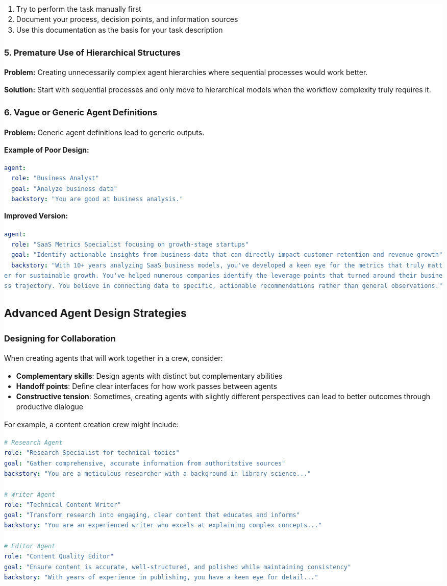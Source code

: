 1. Try to perform the task manually first
2. Document your process, decision points, and information sources
3. Use this documentation as the basis for your task description

### 5. Premature Use of Hierarchical Structures

**Problem:** Creating unnecessarily complex agent hierarchies where sequential processes would work better.

**Solution:** Start with sequential processes and only move to hierarchical models when the workflow complexity truly requires it.

### 6. Vague or Generic Agent Definitions

**Problem:** Generic agent definitions lead to generic outputs.

**Example of Poor Design:**

```yaml  theme={null}
agent:
  role: "Business Analyst"
  goal: "Analyze business data"
  backstory: "You are good at business analysis."
```

**Improved Version:**

```yaml  theme={null}
agent:
  role: "SaaS Metrics Specialist focusing on growth-stage startups"
  goal: "Identify actionable insights from business data that can directly impact customer retention and revenue growth"
  backstory: "With 10+ years analyzing SaaS business models, you've developed a keen eye for the metrics that truly matter for sustainable growth. You've helped numerous companies identify the leverage points that turned around their business trajectory. You believe in connecting data to specific, actionable recommendations rather than general observations."
```

## Advanced Agent Design Strategies

### Designing for Collaboration

When creating agents that will work together in a crew, consider:

* **Complementary skills**: Design agents with distinct but complementary abilities
* **Handoff points**: Define clear interfaces for how work passes between agents
* **Constructive tension**: Sometimes, creating agents with slightly different perspectives can lead to better outcomes through productive dialogue

For example, a content creation crew might include:

```yaml  theme={null}
# Research Agent
role: "Research Specialist for technical topics"
goal: "Gather comprehensive, accurate information from authoritative sources"
backstory: "You are a meticulous researcher with a background in library science..."

# Writer Agent
role: "Technical Content Writer"
goal: "Transform research into engaging, clear content that educates and informs"
backstory: "You are an experienced writer who excels at explaining complex concepts..."

# Editor Agent
role: "Content Quality Editor"
goal: "Ensure content is accurate, well-structured, and polished while maintaining consistency"
backstory: "With years of experience in publishing, you have a keen eye for detail..."
```
